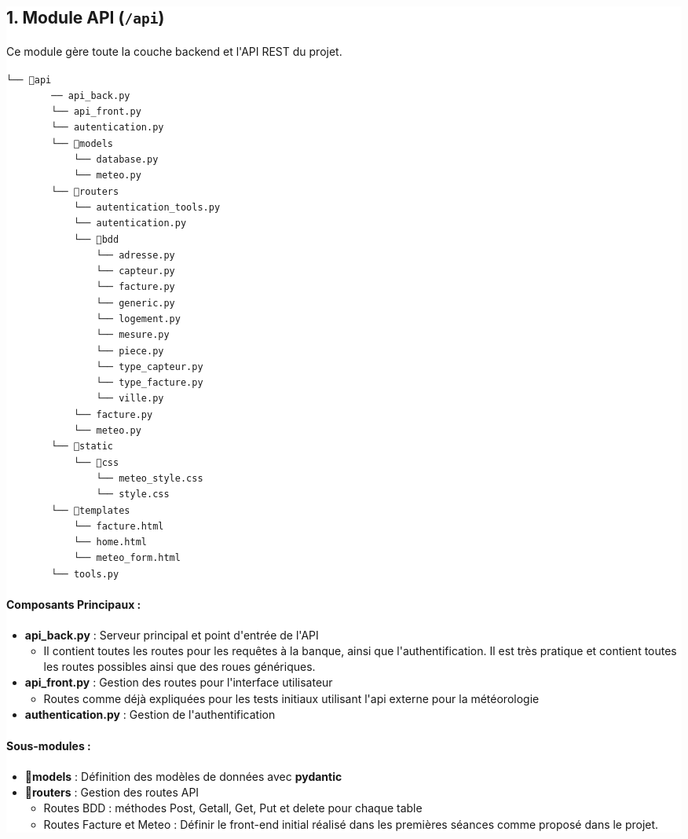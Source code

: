 ## 1. Module API (`/api`)
Ce module gère toute la couche backend et l'API REST du projet.
```
└── 📁api
        ── api_back.py
        └── api_front.py
        └── autentication.py
        └── 📁models
            └── database.py
            └── meteo.py
        └── 📁routers
            └── autentication_tools.py
            └── autentication.py
            └── 📁bdd
                └── adresse.py
                └── capteur.py
                └── facture.py
                └── generic.py
                └── logement.py
                └── mesure.py
                └── piece.py
                └── type_capteur.py
                └── type_facture.py
                └── ville.py
            └── facture.py
            └── meteo.py
        └── 📁static
            └── 📁css
                └── meteo_style.css
                └── style.css
        └── 📁templates
            └── facture.html
            └── home.html
            └── meteo_form.html
        └── tools.py
```

#### Composants Principaux :
- **api_back.py** : Serveur principal et point d'entrée de l'API
  - Il contient toutes les routes pour les requêtes à la banque, ainsi que l'authentification. Il est très pratique et contient toutes les routes possibles ainsi que des roues génériques.
- **api_front.py** : Gestion des routes pour l'interface utilisateur
  - Routes comme déjà expliquées pour les tests initiaux utilisant l'api externe pour la météorologie
- **authentication.py** : Gestion de l'authentification

#### Sous-modules :
- **📁models** : Définition des modèles de données avec **pydantic**
- **📁routers** : Gestion des routes API
  - Routes BDD : méthodes Post, Getall, Get, Put et delete pour chaque table
  - Routes Facture et Meteo : Définir le front-end initial réalisé dans les premières séances comme proposé dans le projet.
